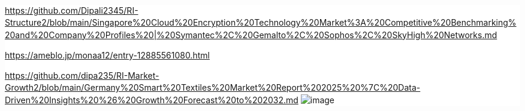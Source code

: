 <a href=https://github.com/Dipali2345/RI-Structure2/blob/main/Singapore%20Cloud%20Encryption%20Technology%20Market%3A%20Competitive%20Benchmarking%20and%20Company%20Profiles%20|%20Symantec%2C%20Gemalto%2C%20Sophos%2C%20SkyHigh%20Networks.md>https://github.com/Dipali2345/RI-Structure2/blob/main/Singapore%20Cloud%20Encryption%20Technology%20Market%3A%20Competitive%20Benchmarking%20and%20Company%20Profiles%20|%20Symantec%2C%20Gemalto%2C%20Sophos%2C%20SkyHigh%20Networks.md</a>

<a href=https://ameblo.jp/monaa12/entry-12885561080.html>https://ameblo.jp/monaa12/entry-12885561080.html</a>

<a href=https://github.com/dipa235/RI-Market-Growth2/blob/main/Germany%20Smart%20Textiles%20Market%20Report%202025%20%7C%20Data-Driven%20Insights%20%26%20Growth%20Forecast%20to%202032.md>https://github.com/dipa235/RI-Market-Growth2/blob/main/Germany%20Smart%20Textiles%20Market%20Report%202025%20%7C%20Data-Driven%20Insights%20%26%20Growth%20Forecast%20to%202032.md</a>
![image](https://github.com/user-attachments/assets/ad7eed63-bbc2-41b8-87e4-1934863eda15)
